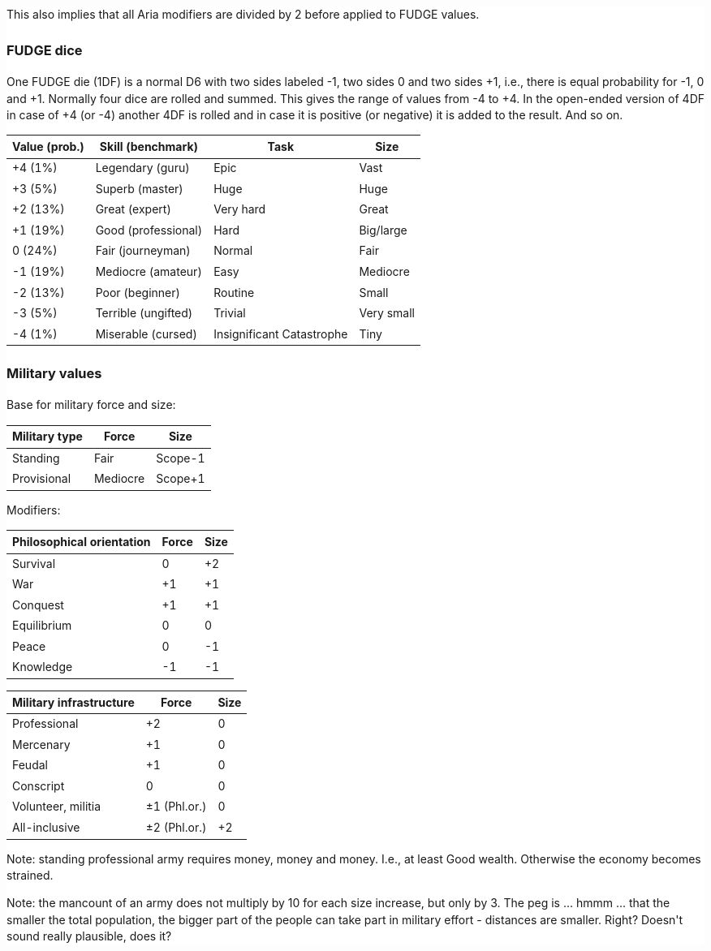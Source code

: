 This also implies that all Aria modifiers are divided by 2 before applied to FUDGE values.

### FUDGE dice

One FUDGE die (1DF) is a normal D6 with two sides labeled -1, two sides 0 and two sides +1, i.e., there is equal probability for -1, 0 and +1. Normally four dice are rolled and summed. This gives the range of values from -4 to +4. In the open-ended version of 4DF in case of +4 (or -4) another 4DF is rolled and in case it is positive (or negative) it is added to the result. And so on.

Value (prob.) | Skill (benchmark)   | Task                      | Size
--------------|---------------------|---------------------------|-----------
+4 (1%)       | Legendary (guru)    | Epic                      | Vast
+3 (5%)       | Superb (master)     | Huge                      | Huge
+2 (13%)      | Great (expert)      | Very hard                 | Great
+1 (19%)      | Good (professional) | Hard                      | Big/large
0 (24%)       | Fair (journeyman)   | Normal                    | Fair
-1 (19%)      | Mediocre (amateur)  | Easy                      | Mediocre
-2 (13%)      | Poor (beginner)     | Routine                   | Small
-3 (5%)       | Terrible (ungifted) | Trivial                   | Very small
-4 (1%)       | Miserable (cursed)  | Insignificant Catastrophe | Tiny

### Military values

Base for military force and size:

Military type | Force    | Size
--------------|----------|----------
Standing      | Fair     | Scope-1
Provisional   | Mediocre | Scope+1

Modifiers:

Philosophical orientation | Force         | Size
--------------------------|---------------|-----
Survival                  | 0             | +2
War                       | +1            | +1
Conquest                  | +1            | +1
Equilibrium               | 0             | 0
Peace                     | 0             | -1
Knowledge                 | -1            | -1

Military infrastructure   | Force         | Size
--------------------------|---------------|-----
Professional              | +2            | 0
Mercenary                 | +1            | 0
Feudal                    | +1            | 0
Conscript                 | 0             | 0
Volunteer, militia        | ±1 (Phl.or.)  | 0
All-inclusive             | ±2 (Phl.or.)  | +2

Note: standing professional army requires money, money and money. I.e., at least Good wealth. Otherwise the economy becomes strained.

Note: the mancount of an army does not multiply by 10 for each size increase, but only by 3. The peg is ... hmmm ... that the smaller the total population, the bigger part of the people can take part in military effort - distances are smaller. Right? Doesn't sound really plausible, does it?
